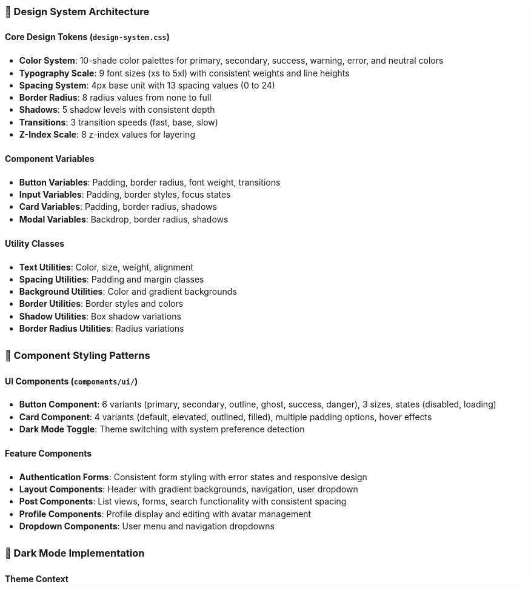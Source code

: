 ```
```

### 🎯 Design System Architecture

#### **Core Design Tokens** (`design-system.css`)

- **Color System**: 10-shade color palettes for primary, secondary, success, warning, error, and neutral colors
- **Typography Scale**: 9 font sizes (xs to 5xl) with consistent weights and line heights
- **Spacing System**: 4px base unit with 13 spacing values (0 to 24)
- **Border Radius**: 8 radius values from none to full
- **Shadows**: 5 shadow levels with consistent depth
- **Transitions**: 3 transition speeds (fast, base, slow)
- **Z-Index Scale**: 8 z-index values for layering

#### **Component Variables**

- **Button Variables**: Padding, border radius, font weight, transitions
- **Input Variables**: Padding, border styles, focus states
- **Card Variables**: Padding, border radius, shadows
- **Modal Variables**: Backdrop, border radius, shadows

#### **Utility Classes**

- **Text Utilities**: Color, size, weight, alignment
- **Spacing Utilities**: Padding and margin classes
- **Background Utilities**: Color and gradient backgrounds
- **Border Utilities**: Border styles and colors
- **Shadow Utilities**: Box shadow variations
- **Border Radius Utilities**: Radius variations

### 🧩 Component Styling Patterns

#### **UI Components** (`components/ui/`)

- **Button Component**: 6 variants (primary, secondary, outline, ghost, success, danger), 3 sizes, states (disabled, loading)
- **Card Component**: 4 variants (default, elevated, outlined, filled), multiple padding options, hover effects
- **Dark Mode Toggle**: Theme switching with system preference detection

#### **Feature Components**

- **Authentication Forms**: Consistent form styling with error states and responsive design
- **Layout Components**: Header with gradient backgrounds, navigation, user dropdown
- **Post Components**: List views, forms, search functionality with consistent spacing
- **Profile Components**: Profile display and editing with avatar management
- **Dropdown Components**: User menu and navigation dropdowns

### 🌙 Dark Mode Implementation

#### **Theme Context**
